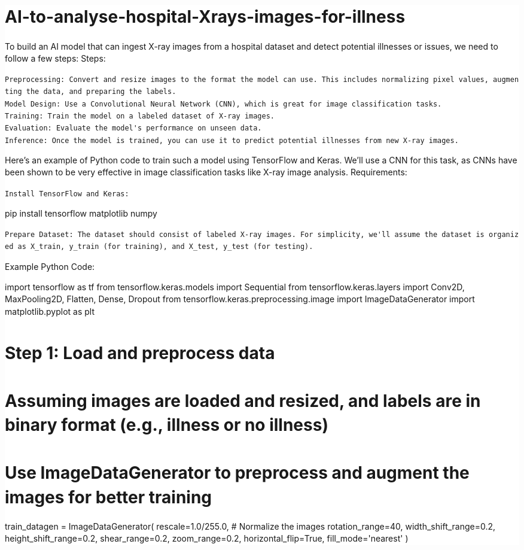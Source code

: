 # AI-to-analyse-hospital-Xrays-images-for-illness
To build an AI model that can ingest X-ray images from a hospital dataset and detect potential illnesses or issues, we need to follow a few steps:
Steps:

    Preprocessing: Convert and resize images to the format the model can use. This includes normalizing pixel values, augmenting the data, and preparing the labels.
    Model Design: Use a Convolutional Neural Network (CNN), which is great for image classification tasks.
    Training: Train the model on a labeled dataset of X-ray images.
    Evaluation: Evaluate the model's performance on unseen data.
    Inference: Once the model is trained, you can use it to predict potential illnesses from new X-ray images.

Here’s an example of Python code to train such a model using TensorFlow and Keras. We’ll use a CNN for this task, as CNNs have been shown to be very effective in image classification tasks like X-ray image analysis.
Requirements:

    Install TensorFlow and Keras:

pip install tensorflow matplotlib numpy

    Prepare Dataset: The dataset should consist of labeled X-ray images. For simplicity, we'll assume the dataset is organized as X_train, y_train (for training), and X_test, y_test (for testing).

Example Python Code:

import tensorflow as tf
from tensorflow.keras.models import Sequential
from tensorflow.keras.layers import Conv2D, MaxPooling2D, Flatten, Dense, Dropout
from tensorflow.keras.preprocessing.image import ImageDataGenerator
import matplotlib.pyplot as plt

# Step 1: Load and preprocess data
# Assuming images are loaded and resized, and labels are in binary format (e.g., illness or no illness)

# Use ImageDataGenerator to preprocess and augment the images for better training
train_datagen = ImageDataGenerator(
    rescale=1.0/255.0,  # Normalize the images
    rotation_range=40,
    width_shift_range=0.2,
    height_shift_range=0.2,
    shear_range=0.2,
    zoom_range=0.2,
    horizontal_flip=True,
    fill_mode='nearest'
)
